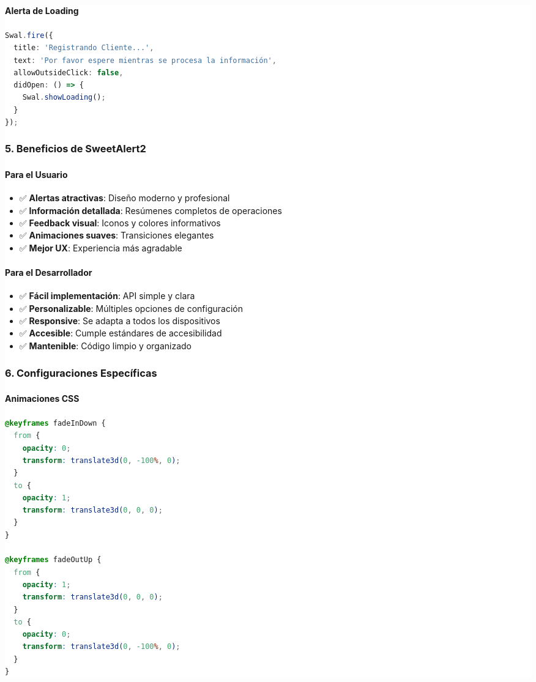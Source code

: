 #### **Alerta de Loading**
```typescript
Swal.fire({
  title: 'Registrando Cliente...',
  text: 'Por favor espere mientras se procesa la información',
  allowOutsideClick: false,
  didOpen: () => {
    Swal.showLoading();
  }
});
```

### **5. Beneficios de SweetAlert2**

#### **Para el Usuario**
- ✅ **Alertas atractivas**: Diseño moderno y profesional
- ✅ **Información detallada**: Resúmenes completos de operaciones
- ✅ **Feedback visual**: Iconos y colores informativos
- ✅ **Animaciones suaves**: Transiciones elegantes
- ✅ **Mejor UX**: Experiencia más agradable

#### **Para el Desarrollador**
- ✅ **Fácil implementación**: API simple y clara
- ✅ **Personalizable**: Múltiples opciones de configuración
- ✅ **Responsive**: Se adapta a todos los dispositivos
- ✅ **Accesible**: Cumple estándares de accesibilidad
- ✅ **Mantenible**: Código limpio y organizado

### **6. Configuraciones Específicas**

#### **Animaciones CSS**
```css
@keyframes fadeInDown {
  from {
    opacity: 0;
    transform: translate3d(0, -100%, 0);
  }
  to {
    opacity: 1;
    transform: translate3d(0, 0, 0);
  }
}

@keyframes fadeOutUp {
  from {
    opacity: 1;
    transform: translate3d(0, 0, 0);
  }
  to {
    opacity: 0;
    transform: translate3d(0, -100%, 0);
  }
}
```
